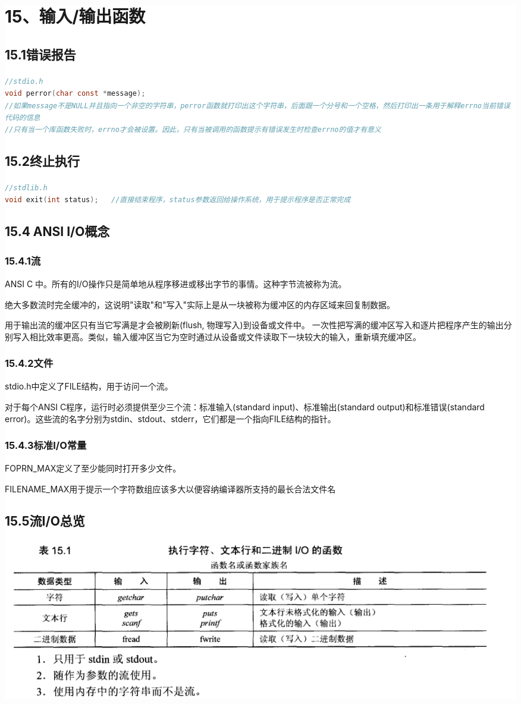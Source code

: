 
# 15、输入/输出函数

## 15.1错误报告

```c
//stdio.h
void perror(char const *message);
//如果message不是NULL并且指向一个非空的字符串，perror函数就打印出这个字符串，后面跟一个分号和一个空格，然后打印出一条用于解释errno当前错误代码的信息
//只有当一个库函数失败时，errno才会被设置。因此，只有当被调用的函数提示有错误发生时检查errno的值才有意义
```

## 15.2终止执行

```c
//stdlib.h
void exit(int status);   //直接结束程序，status参数返回给操作系统，用于提示程序是否正常完成
```

## 15.4 ANSI I/O概念

### 15.4.1流

ANSI C 中。所有的I/O操作只是简单地从程序移进或移出字节的事情。这种字节流被称为流。

绝大多数流时完全缓冲的，这说明"读取"和"写入"实际上是从一块被称为缓冲区的内存区域来回复制数据。

用于输出流的缓冲区只有当它写满是才会被刷新(flush, 物理写入)到设备或文件中。 一次性把写满的缓冲区写入和逐片把程序产生的输出分别写入相比效率更高。类似，输入缓冲区当它为空时通过从设备或文件读取下一块较大的输入，重新填充缓冲区。



### 15.4.2文件

stdio.h中定义了FILE结构，用于访问一个流。

对于每个ANSI C程序，运行时必须提供至少三个流：标准输入(standard input)、标准输出(standard output)和标准错误(standard error)。这些流的名字分别为stdin、stdout、stderr，它们都是一个指向FILE结构的指针。

### 15.4.3标准I/O常量

FOPRN_MAX定义了至少能同时打开多少文件。

FILENAME_MAX用于提示一个字符数组应该多大以便容纳编译器所支持的最长合法文件名



## 15.5流I/O总览

![15.5部分函数](images/15.5部分函数.png)
